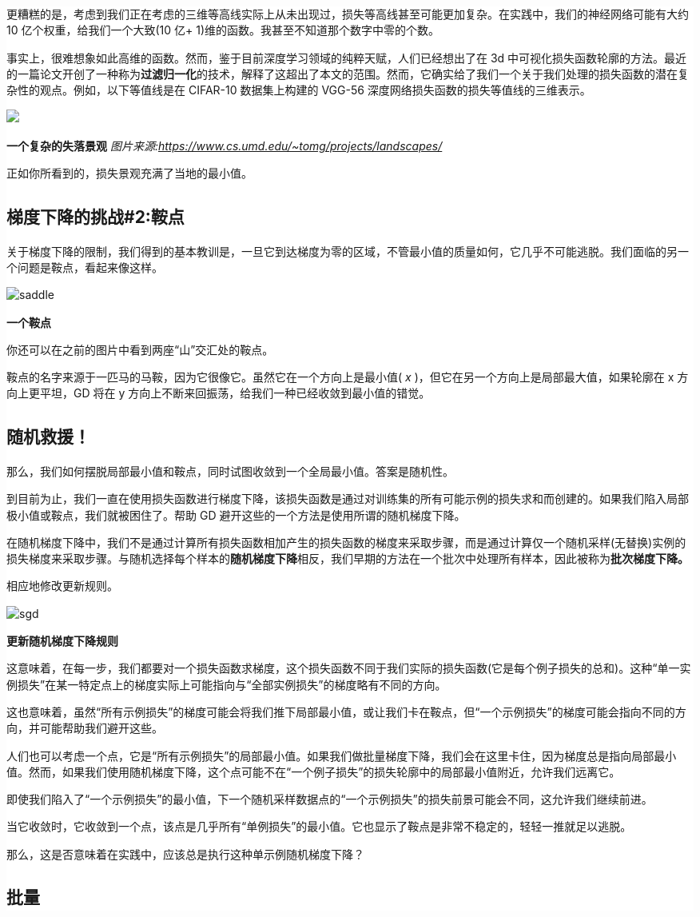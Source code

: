 更糟糕的是，考虑到我们正在考虑的三维等高线实际上从未出现过，损失等高线甚至可能更加复杂。在实践中，我们的神经网络可能有大约 10 亿个权重，给我们一个大致(10 亿+ 1)维的函数。我甚至不知道那个数字中零的个数。

事实上，很难想象如此高维的函数。然而，鉴于目前深度学习领域的纯粹天赋，人们已经想出了在 3d 中可视化损失函数轮廓的方法。最近的一篇论文开创了一种称为**过滤归一化**的技术，解释了这超出了本文的范围。然而，它确实给了我们一个关于我们处理的损失函数的潜在复杂性的观点。例如，以下等值线是在 CIFAR-10 数据集上构建的 VGG-56 深度网络损失函数的损失等值线的三维表示。

![](../Images/08f693a63cf5254c017afbf9ccb5d8be.png)

**一个复杂的失落景观** *图片来源:https://www.cs.umd.edu/~tomg/projects/landscapes/*

正如你所看到的，损失景观充满了当地的最小值。

## 梯度下降的挑战#2:鞍点

关于梯度下降的限制，我们得到的基本教训是，一旦它到达梯度为零的区域，不管最小值的质量如何，它几乎不可能逃脱。我们面临的另一个问题是鞍点，看起来像这样。

![saddle](../Images/ad5719ad1bb5ea9419b4ef1dc80bd561.png)

**一个鞍点**

你还可以在之前的图片中看到两座“山”交汇处的鞍点。

鞍点的名字来源于一匹马的马鞍，因为它很像它。虽然它在一个方向上是最小值( *x* )，但它在另一个方向上是局部最大值，如果轮廓在 x 方向上更平坦，GD 将在 y 方向上不断来回振荡，给我们一种已经收敛到最小值的错觉。

## 随机救援！

那么，我们如何摆脱局部最小值和鞍点，同时试图收敛到一个全局最小值。答案是随机性。

到目前为止，我们一直在使用损失函数进行梯度下降，该损失函数是通过对训练集的所有可能示例的损失求和而创建的。如果我们陷入局部极小值或鞍点，我们就被困住了。帮助 GD 避开这些的一个方法是使用所谓的随机梯度下降。

在随机梯度下降中，我们不是通过计算所有损失函数相加产生的损失函数的梯度来采取步骤，而是通过计算仅一个随机采样(无替换)实例的损失梯度来采取步骤。与随机选择每个样本的**随机梯度下降**相反，我们早期的方法在一个批次中处理所有样本，因此被称为**批次梯度下降。**

相应地修改更新规则。

![sgd](../Images/8eb7272ea7122866a06f67f4a03b81ea.png)

**更新随机梯度下降规则**

这意味着，在每一步，我们都要对一个损失函数求梯度，这个损失函数不同于我们实际的损失函数(它是每个例子损失的总和)。这种“单一实例损失”在某一特定点上的梯度实际上可能指向与“全部实例损失”的梯度略有不同的方向。

这也意味着，虽然“所有示例损失”的梯度可能会将我们推下局部最小值，或让我们卡在鞍点，但“一个示例损失”的梯度可能会指向不同的方向，并可能帮助我们避开这些。

人们也可以考虑一个点，它是“所有示例损失”的局部最小值。如果我们做批量梯度下降，我们会在这里卡住，因为梯度总是指向局部最小值。然而，如果我们使用随机梯度下降，这个点可能不在“一个例子损失”的损失轮廓中的局部最小值附近，允许我们远离它。

即使我们陷入了“一个示例损失”的最小值，下一个随机采样数据点的“一个示例损失”的损失前景可能会不同，这允许我们继续前进。

当它收敛时，它收敛到一个点，该点是几乎所有“单例损失”的最小值。它也显示了鞍点是非常不稳定的，轻轻一推就足以逃脱。

那么，这是否意味着在实践中，应该总是执行这种单示例随机梯度下降？

## 批量
